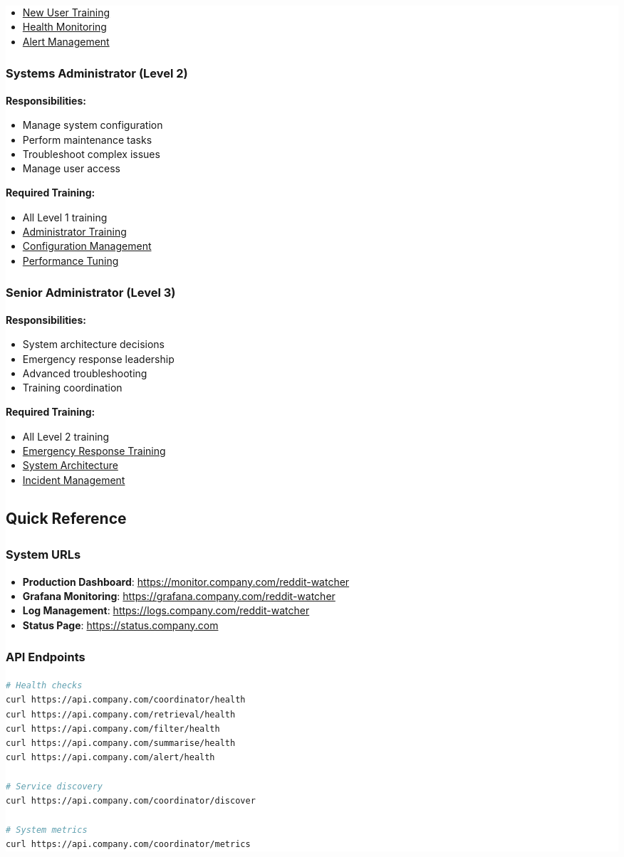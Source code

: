 - [New User Training](./training/new-user-training.md)
- [Health Monitoring](./health-monitoring.md)
- [Alert Management](./alert-management.md)

### Systems Administrator (Level 2)

**Responsibilities:**

- Manage system configuration
- Perform maintenance tasks
- Troubleshoot complex issues
- Manage user access

**Required Training:**

- All Level 1 training
- [Administrator Training](./training/administrator-training.md)
- [Configuration Management](./configuration-management.md)
- [Performance Tuning](./performance-tuning.md)

### Senior Administrator (Level 3)

**Responsibilities:**

- System architecture decisions
- Emergency response leadership
- Advanced troubleshooting
- Training coordination

**Required Training:**

- All Level 2 training
- [Emergency Response Training](./training/emergency-response-training.md)
- [System Architecture](../architecture/)
- [Incident Management](../runbooks/incident-response.md)

## Quick Reference

### System URLs

- **Production Dashboard**: <https://monitor.company.com/reddit-watcher>
- **Grafana Monitoring**: <https://grafana.company.com/reddit-watcher>
- **Log Management**: <https://logs.company.com/reddit-watcher>
- **Status Page**: <https://status.company.com>

### API Endpoints

```bash
# Health checks
curl https://api.company.com/coordinator/health
curl https://api.company.com/retrieval/health
curl https://api.company.com/filter/health
curl https://api.company.com/summarise/health
curl https://api.company.com/alert/health

# Service discovery
curl https://api.company.com/coordinator/discover

# System metrics
curl https://api.company.com/coordinator/metrics
```
